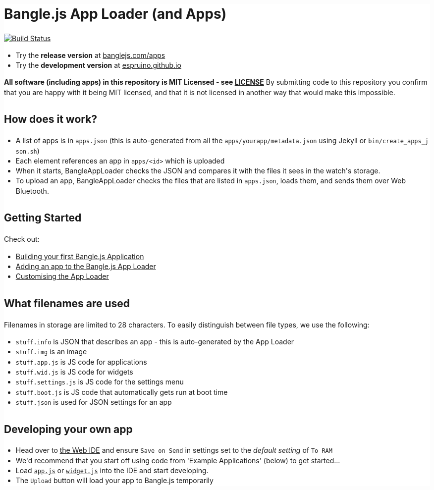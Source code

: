 Bangle.js App Loader (and Apps)
================================

[![Build Status](https://app.travis-ci.com/espruino/BangleApps.svg?branch=master)](https://app.travis-ci.com/github/espruino/BangleApps)

* Try the **release version** at [banglejs.com/apps](https://banglejs.com/apps)
* Try the **development version** at [espruino.github.io](https://espruino.github.io/BangleApps/)

**All software (including apps) in this repository is MIT Licensed - see [LICENSE](LICENSE)** By
submitting code to this repository you confirm that you are happy with it being MIT licensed,
and that it is not licensed in another way that would make this impossible.

## How does it work?

* A list of apps is in `apps.json` (this is auto-generated from all the `apps/yourapp/metadata.json` using Jekyll or `bin/create_apps_json.sh`)
* Each element references an app in `apps/<id>` which is uploaded
* When it starts, BangleAppLoader checks the JSON and compares
it with the files it sees in the watch's storage.
* To upload an app, BangleAppLoader checks the files that are
listed in `apps.json`, loads them, and sends them over Web Bluetooth.

## Getting Started

Check out:

* [Building your first Bangle.js Application](https://www.espruino.com/Bangle.js+First+App)
* [Adding an app to the Bangle.js App Loader](https://www.espruino.com/Bangle.js+App+Loader)
* [Customising the App Loader](https://www.espruino.com/Bangle.js+App+Loader+Custom)

## What filenames are used

Filenames in storage are limited to 28 characters. To
easily distinguish between file types, we use the following:

* `stuff.info` is JSON that describes an app - this is auto-generated by the App Loader
* `stuff.img` is an image
* `stuff.app.js` is JS code for applications
* `stuff.wid.js` is JS code for widgets
* `stuff.settings.js` is JS code for the settings menu
* `stuff.boot.js` is JS code that automatically gets run at boot time
* `stuff.json` is used for JSON settings for an app

## Developing your own app

* Head over to [the Web IDE](https://www.espruino.com/ide/) and ensure `Save on Send` in settings set to the *default setting* of `To RAM`
* We'd recommend that you start off using code from 'Example Applications' (below) to get started...
* Load [`app.js`](apps/_example_app/app.js) or [`widget.js`](apps/_example_widget/widget.js) into the IDE and start developing.
* The `Upload` button will load your app to Bangle.js temporarily
